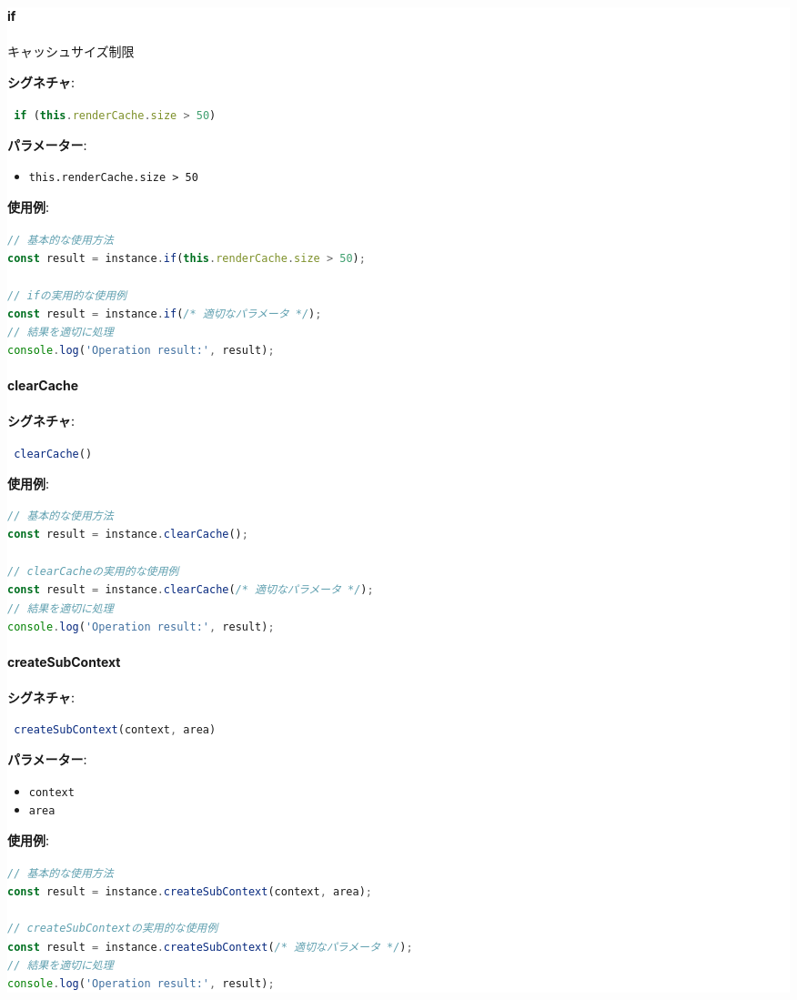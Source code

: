 #### if

キャッシュサイズ制限

**シグネチャ**:
```javascript
 if (this.renderCache.size > 50)
```

**パラメーター**:
- `this.renderCache.size > 50`

**使用例**:
```javascript
// 基本的な使用方法
const result = instance.if(this.renderCache.size > 50);

// ifの実用的な使用例
const result = instance.if(/* 適切なパラメータ */);
// 結果を適切に処理
console.log('Operation result:', result);
```

#### clearCache

**シグネチャ**:
```javascript
 clearCache()
```

**使用例**:
```javascript
// 基本的な使用方法
const result = instance.clearCache();

// clearCacheの実用的な使用例
const result = instance.clearCache(/* 適切なパラメータ */);
// 結果を適切に処理
console.log('Operation result:', result);
```

#### createSubContext

**シグネチャ**:
```javascript
 createSubContext(context, area)
```

**パラメーター**:
- `context`
- `area`

**使用例**:
```javascript
// 基本的な使用方法
const result = instance.createSubContext(context, area);

// createSubContextの実用的な使用例
const result = instance.createSubContext(/* 適切なパラメータ */);
// 結果を適切に処理
console.log('Operation result:', result);
```

